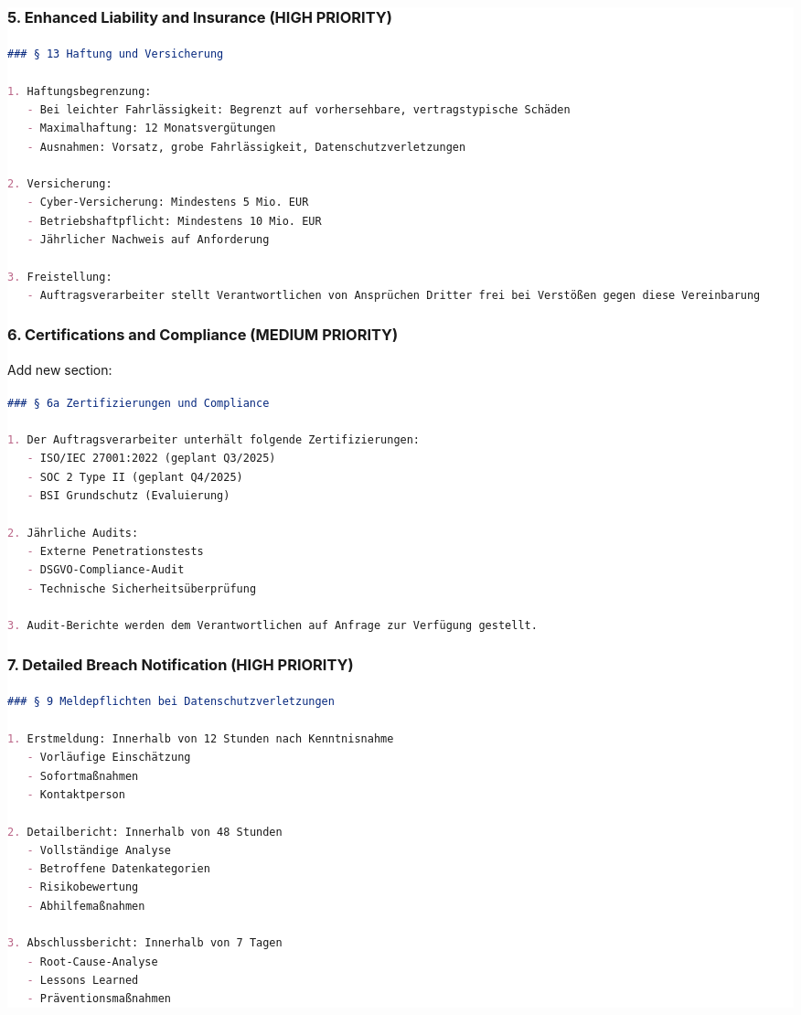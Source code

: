 ### 5. Enhanced Liability and Insurance (HIGH PRIORITY)
```markdown
### § 13 Haftung und Versicherung

1. Haftungsbegrenzung: 
   - Bei leichter Fahrlässigkeit: Begrenzt auf vorhersehbare, vertragstypische Schäden
   - Maximalhaftung: 12 Monatsvergütungen
   - Ausnahmen: Vorsatz, grobe Fahrlässigkeit, Datenschutzverletzungen

2. Versicherung:
   - Cyber-Versicherung: Mindestens 5 Mio. EUR
   - Betriebshaftpflicht: Mindestens 10 Mio. EUR
   - Jährlicher Nachweis auf Anforderung

3. Freistellung:
   - Auftragsverarbeiter stellt Verantwortlichen von Ansprüchen Dritter frei bei Verstößen gegen diese Vereinbarung
```

### 6. Certifications and Compliance (MEDIUM PRIORITY)
Add new section:
```markdown
### § 6a Zertifizierungen und Compliance

1. Der Auftragsverarbeiter unterhält folgende Zertifizierungen:
   - ISO/IEC 27001:2022 (geplant Q3/2025)
   - SOC 2 Type II (geplant Q4/2025)
   - BSI Grundschutz (Evaluierung)

2. Jährliche Audits:
   - Externe Penetrationstests
   - DSGVO-Compliance-Audit
   - Technische Sicherheitsüberprüfung

3. Audit-Berichte werden dem Verantwortlichen auf Anfrage zur Verfügung gestellt.
```

### 7. Detailed Breach Notification (HIGH PRIORITY)
```markdown
### § 9 Meldepflichten bei Datenschutzverletzungen

1. Erstmeldung: Innerhalb von 12 Stunden nach Kenntnisnahme
   - Vorläufige Einschätzung
   - Sofortmaßnahmen
   - Kontaktperson

2. Detailbericht: Innerhalb von 48 Stunden
   - Vollständige Analyse
   - Betroffene Datenkategorien
   - Risikobewertung
   - Abhilfemaßnahmen

3. Abschlussbericht: Innerhalb von 7 Tagen
   - Root-Cause-Analyse
   - Lessons Learned
   - Präventionsmaßnahmen
```
